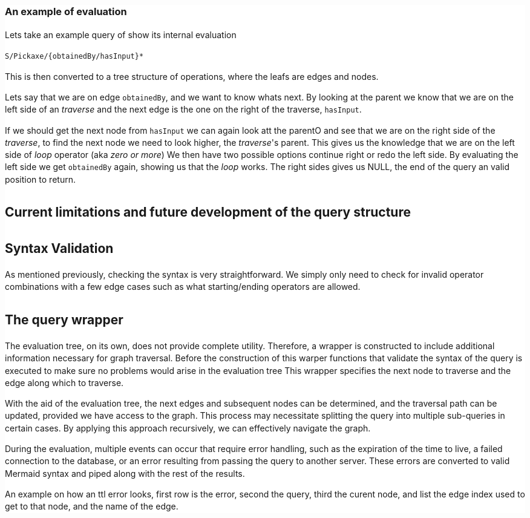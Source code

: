 ### An example of evaluation

Lets take an example query of show its internal evaluation

``S/Pickaxe/{obtainedBy/hasInput}*``

This is then converted to a tree structure of operations, where the leafs are edges and nodes.

Lets say that we are on edge ``obtainedBy``, and we want to know whats next.
By looking at the parent we know that we are on the left side of an *traverse*
and the next edge is the one on the right of the traverse, ``hasInput``.

If we should get the next node from ``hasInput`` we can again look att the parentO
and see that we are on the right side of the *traverse*,
to find the next node we need to look higher, the *traverse*'s parent.
This gives us the knowledge that we are on the left side of *loop* operator (aka *zero or more*)
We then have two possible options continue right or redo the left side.
By evaluating the left side we get ``obtainedBy`` again, showing us that the *loop* works.
The right sides gives us NULL, the end of the query an valid position to return.

## Current limitations and future development of the query structure



## Syntax Validation

As mentioned previously, checking the syntax is very straightforward. We simply only need to check for invalid operator combinations with a few edge cases such as what starting/ending operators are allowed.

## The query wrapper

The evaluation tree, on its own, does not provide complete utility.
Therefore, a wrapper is constructed to include additional information necessary for graph traversal.
Before the construction of this warper functions that validate the syntax of the query is executed to make sure no problems would arise in the evaluation tree
This wrapper specifies the next node to traverse and the edge along which to traverse.

With the aid of the evaluation tree, the next edges and subsequent nodes can be determined, and the traversal path can be updated,
provided we have access to the graph.
This process may necessitate splitting the query into multiple sub-queries in certain cases.
By applying this approach recursively, we can effectively navigate the graph.

During the evaluation, multiple events can occur that require error handling, such as the expiration of the time to live,
a failed connection to the database, or an error resulting from passing the query to another server.
These errors are converted to valid Mermaid syntax and piped along with the rest of the results.

An example on how an ttl error looks, first row is the error, second the query, third the curent node, and list the edge index used to get to that node, and the name of the edge.
